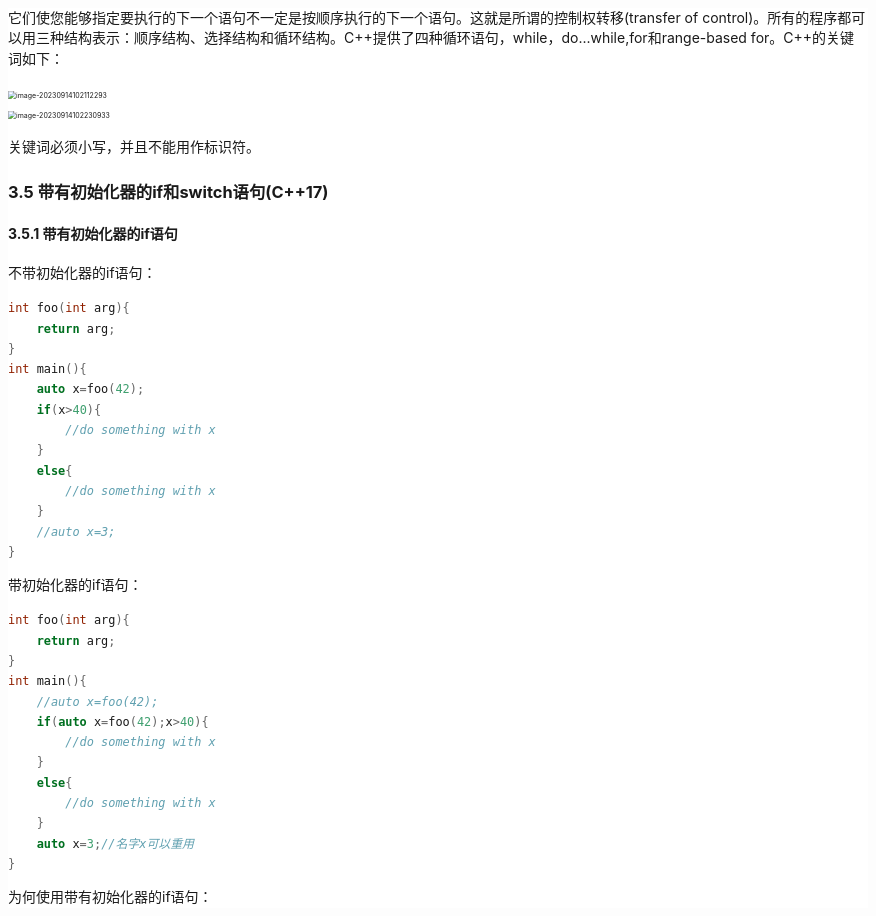 它们使您能够指定要执行的下一个语句不一定是按顺序执行的下一个语句。这就是所谓的控制权转移(transfer of control)。所有的程序都可以用三种结构表示：顺序结构、选择结构和循环结构。C++提供了四种循环语句，while，do...while,for和range-based for。C++的关键词如下：

<div>
<img src="C:\Users\22364\AppData\Roaming\Typora\typora-user-images\image-20230914102112293.png" alt="image-20230914102112293" style="zoom:50%;" />
</div>

<div>
<img src="C:\Users\22364\AppData\Roaming\Typora\typora-user-images\image-20230914102230933.png" alt="image-20230914102230933" style="zoom:50%;" />
</div>

关键词必须小写，并且不能用作标识符。

### 3.5 带有初始化器的if和switch语句(C++17)

#### 3.5.1 带有初始化器的if语句

不带初始化器的if语句：

```cpp
int foo(int arg){
	return arg;
}
int main(){
	auto x=foo(42);
	if(x>40){
        //do something with x
    }
    else{
        //do something with x
    }
    //auto x=3;
}
```

带初始化器的if语句：

```cpp
int foo(int arg){
	return arg;
}
int main(){
	//auto x=foo(42);
	if(auto x=foo(42);x>40){
        //do something with x
    }
    else{
        //do something with x
    }
    auto x=3;//名字x可以重用
}
```

为何使用带有初始化器的if语句：
